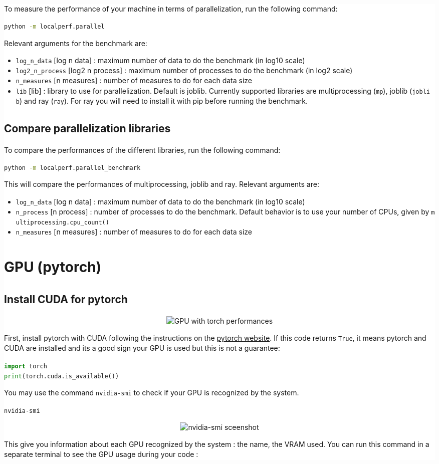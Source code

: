 To measure the performance of your machine in terms of parallelization, run the following command:
```bash
python -m localperf.parallel
```

Relevant arguments for the benchmark are:
- `log_n_data` [log n data] : maximum number of data to do the benchmark (in log10 scale)
- `log2_n_process` [log2 n process] : maximum number of processes to do the benchmark (in log2 scale)
- `n_measures` [n measures] : number of measures to do for each data size
- `lib` [lib] : library to use for parallelization. Default is joblib. Currently supported libraries are multiprocessing (`mp`), joblib (`joblib`) and ray (`ray`). For ray you will need to install it with pip before running the benchmark.

## Compare parallelization libraries

To compare the performances of the different libraries, run the following command:
```bash
python -m localperf.parallel_benchmark
```
This will compare the performances of multiprocessing, joblib and ray. Relevant arguments are:
- `log_n_data` [log n data] : maximum number of data to do the benchmark (in log10 scale)
- `n_process` [n process] : number of processes to do the benchmark. Default behavior is to use your number of CPUs, given by `multiprocessing.cpu_count()`
- `n_measures` [n measures] : number of measures to do for each data size


# GPU (pytorch)

## Install CUDA for pytorch

<p align="center">
  <img src="assets/gpu_torch.png" alt="GPU with torch performances" width="60%"/>
</p>

First, install pytorch with CUDA following the instructions on the [pytorch website](https://pytorch.org/get-started/locally/). 
If this code returns `True`, it means pytorch and CUDA are installed and its a good sign your GPU is used but this is not a guarantee:
```python
import torch
print(torch.cuda.is_available())
```
You may use the command `nvidia-smi` to check if your GPU is recognized by the system.

    nvidia-smi
<p align="center">
  <img src="assets/nvidia_smi.png" alt="nvidia-smi sceenshot" width="60%"/>
</p>
This give you information about each GPU recognized by the system : the name, the VRAM used. You can run this command in a separate terminal to see the GPU usage during your code :
